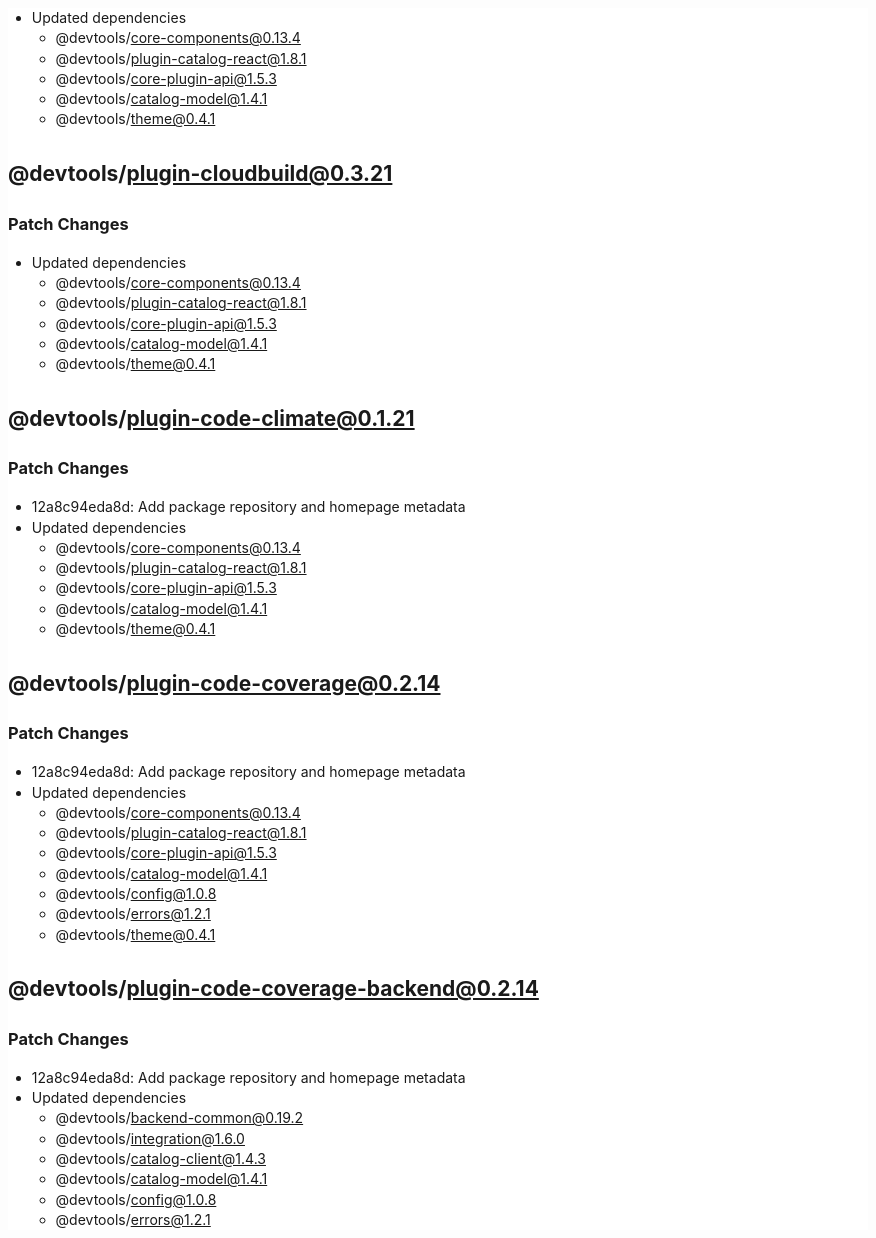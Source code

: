 - Updated dependencies
  - @devtools/core-components@0.13.4
  - @devtools/plugin-catalog-react@1.8.1
  - @devtools/core-plugin-api@1.5.3
  - @devtools/catalog-model@1.4.1
  - @devtools/theme@0.4.1

## @devtools/plugin-cloudbuild@0.3.21

### Patch Changes

- Updated dependencies
  - @devtools/core-components@0.13.4
  - @devtools/plugin-catalog-react@1.8.1
  - @devtools/core-plugin-api@1.5.3
  - @devtools/catalog-model@1.4.1
  - @devtools/theme@0.4.1

## @devtools/plugin-code-climate@0.1.21

### Patch Changes

- 12a8c94eda8d: Add package repository and homepage metadata
- Updated dependencies
  - @devtools/core-components@0.13.4
  - @devtools/plugin-catalog-react@1.8.1
  - @devtools/core-plugin-api@1.5.3
  - @devtools/catalog-model@1.4.1
  - @devtools/theme@0.4.1

## @devtools/plugin-code-coverage@0.2.14

### Patch Changes

- 12a8c94eda8d: Add package repository and homepage metadata
- Updated dependencies
  - @devtools/core-components@0.13.4
  - @devtools/plugin-catalog-react@1.8.1
  - @devtools/core-plugin-api@1.5.3
  - @devtools/catalog-model@1.4.1
  - @devtools/config@1.0.8
  - @devtools/errors@1.2.1
  - @devtools/theme@0.4.1

## @devtools/plugin-code-coverage-backend@0.2.14

### Patch Changes

- 12a8c94eda8d: Add package repository and homepage metadata
- Updated dependencies
  - @devtools/backend-common@0.19.2
  - @devtools/integration@1.6.0
  - @devtools/catalog-client@1.4.3
  - @devtools/catalog-model@1.4.1
  - @devtools/config@1.0.8
  - @devtools/errors@1.2.1
